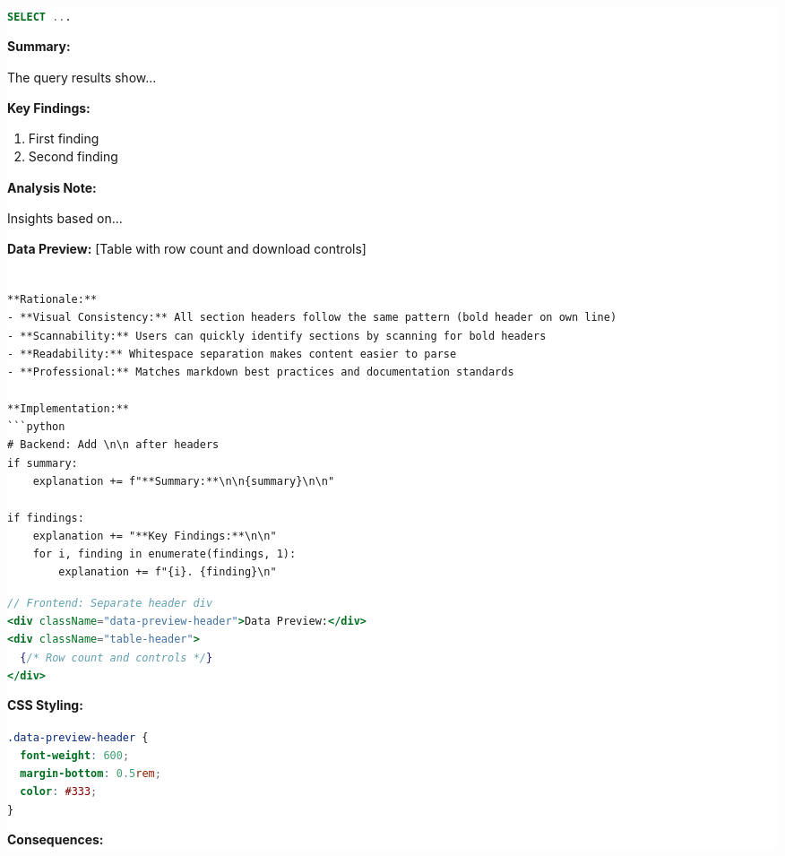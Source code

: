 ```sql
SELECT ...
```

**Summary:**

The query results show...

**Key Findings:**

1. First finding
2. Second finding

**Analysis Note:**

Insights based on...

**Data Preview:**
[Table with row count and download controls]
```

**Rationale:**
- **Visual Consistency:** All section headers follow the same pattern (bold header on own line)
- **Scannability:** Users can quickly identify sections by scanning for bold headers
- **Readability:** Whitespace separation makes content easier to parse
- **Professional:** Matches markdown best practices and documentation standards

**Implementation:**
```python
# Backend: Add \n\n after headers
if summary:
    explanation += f"**Summary:**\n\n{summary}\n\n"

if findings:
    explanation += "**Key Findings:**\n\n"
    for i, finding in enumerate(findings, 1):
        explanation += f"{i}. {finding}\n"
```

```jsx
// Frontend: Separate header div
<div className="data-preview-header">Data Preview:</div>
<div className="table-header">
  {/* Row count and controls */}
</div>
```

**CSS Styling:**
```css
.data-preview-header {
  font-weight: 600;
  margin-bottom: 0.5rem;
  color: #333;
}
```

**Consequences:**
